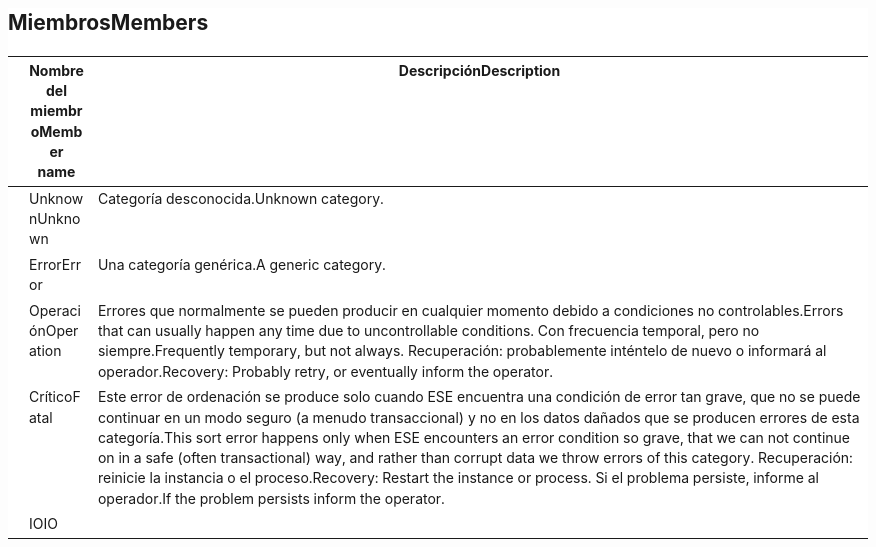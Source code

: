 ## <a name="members"></a><span data-ttu-id="0effa-110">Miembros</span><span class="sxs-lookup"><span data-stu-id="0effa-110">Members</span></span>

<table>
<thead>
<tr class="header">
<th></th>
<th><span data-ttu-id="0effa-111">Nombre del miembro</span><span class="sxs-lookup"><span data-stu-id="0effa-111">Member name</span></span></th>
<th><span data-ttu-id="0effa-112">Descripción</span><span class="sxs-lookup"><span data-stu-id="0effa-112">Description</span></span></th>
</tr>
</thead>
<tbody>
<tr class="odd">
<td></td>
<td><span data-ttu-id="0effa-113">Unknown</span><span class="sxs-lookup"><span data-stu-id="0effa-113">Unknown</span></span></td>
<td><span data-ttu-id="0effa-114">Categoría desconocida.</span><span class="sxs-lookup"><span data-stu-id="0effa-114">Unknown category.</span></span></td>
</tr>
<tr class="even">
<td></td>
<td><span data-ttu-id="0effa-115">Error</span><span class="sxs-lookup"><span data-stu-id="0effa-115">Error</span></span></td>
<td><span data-ttu-id="0effa-116">Una categoría genérica.</span><span class="sxs-lookup"><span data-stu-id="0effa-116">A generic category.</span></span></td>
</tr>
<tr class="odd">
<td></td>
<td><span data-ttu-id="0effa-117">Operación</span><span class="sxs-lookup"><span data-stu-id="0effa-117">Operation</span></span></td>
<td><span data-ttu-id="0effa-118">Errores que normalmente se pueden producir en cualquier momento debido a condiciones no controlables.</span><span class="sxs-lookup"><span data-stu-id="0effa-118">Errors that can usually happen any time due to uncontrollable conditions.</span></span> <span data-ttu-id="0effa-119">Con frecuencia temporal, pero no siempre.</span><span class="sxs-lookup"><span data-stu-id="0effa-119">Frequently temporary, but not always.</span></span> <span data-ttu-id="0effa-120">Recuperación: probablemente inténtelo de nuevo o informará al operador.</span><span class="sxs-lookup"><span data-stu-id="0effa-120">Recovery: Probably retry, or eventually inform the operator.</span></span></td>
</tr>
<tr class="even">
<td></td>
<td><span data-ttu-id="0effa-121">Crítico</span><span class="sxs-lookup"><span data-stu-id="0effa-121">Fatal</span></span></td>
<td><span data-ttu-id="0effa-122">Este error de ordenación se produce solo cuando ESE encuentra una condición de error tan grave, que no se puede continuar en un modo seguro (a menudo transaccional) y no en los datos dañados que se producen errores de esta categoría.</span><span class="sxs-lookup"><span data-stu-id="0effa-122">This sort error happens only when ESE encounters an error condition so grave, that we can not continue on in a safe (often transactional) way, and rather than corrupt data we throw errors of this category.</span></span> <span data-ttu-id="0effa-123">Recuperación: reinicie la instancia o el proceso.</span><span class="sxs-lookup"><span data-stu-id="0effa-123">Recovery: Restart the instance or process.</span></span> <span data-ttu-id="0effa-124">Si el problema persiste, informe al operador.</span><span class="sxs-lookup"><span data-stu-id="0effa-124">If the problem persists inform the operator.</span></span></td>
</tr>
<tr class="odd">
<td></td>
<td><span data-ttu-id="0effa-125">IO</span><span class="sxs-lookup"><span data-stu-id="0effa-125">IO</span></span></td>